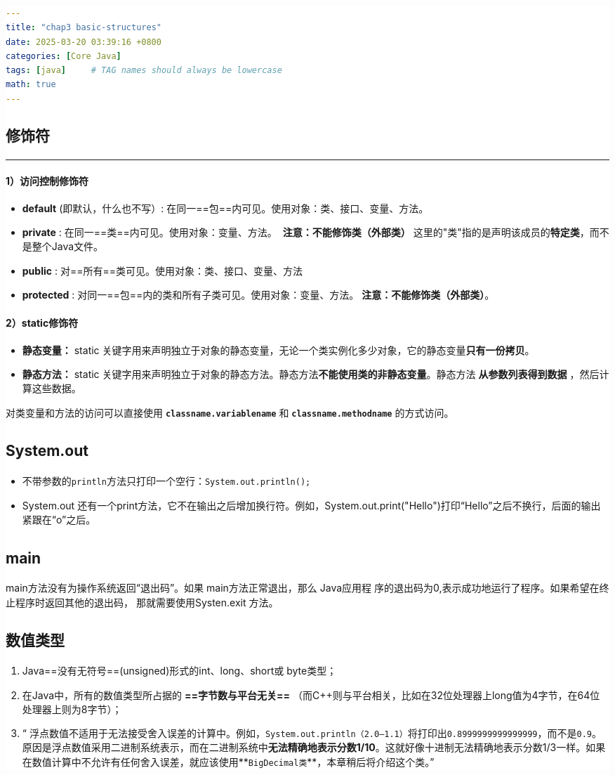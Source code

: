 ```yaml
---
title: "chap3 basic-structures"
date: 2025-03-20 03:39:16 +0800
categories: [Core Java]
tags: [java]     # TAG names should always be lowercase
math: true
---
```

修饰符
---
---
#### 1）访问控制修饰符

- **default** (即默认，什么也不写）: 在同一==包==内可见。使用对象：类、接口、变量、方法。
    
- **private** : 在同一==类==内可见。使用对象：变量、方法。 
	**注意：不能修饰类（外部类）**
    这里的"类"指的是声明该成员的**特定类**，而不是整个Java文件。
	
- **public** : 对==所有==类可见。使用对象：类、接口、变量、方法
	
- **protected** : 对同一==包==内的类和所有子类可见。使用对象：变量、方法。 **注意：不能修饰类（外部类）**。

#### 2）static修饰符

- **静态变量：**
    static 关键字用来声明独立于对象的静态变量，无论一个类实例化多少对象，它的静态变量**只有一份拷贝**。 
    
- **静态方法：**
    static 关键字用来声明独立于对象的静态方法。静态方法**不能使用类的非静态变量**。静态方法 **从参数列表得到数据** ，然后计算这些数据。
    
对类变量和方法的访问可以直接使用 **`classname.variablename`** 和 **`classname.methodname`** 的方式访问。

System.out
---
- 不带参数的`println`方法只打印一个空行：`System.out.println();`
	
- System.out 还有一个print方法，它不在输出之后增加换行符。例如，System.out.print("Hello")打印“Hello”之后不换行，后面的输出紧跟在“o”之后。

main
---
main方法没有为操作系统返回“退出码”。如果 main方法正常退出，那么 Java应用程
序的退出码为0,表示成功地运行了程序。如果希望在终止程序时返回其他的退出码，
那就需要使用Systen.exit 方法。

数值类型
---
1. Java==没有无符号==(unsigned)形式的int、long、short或 byte类型；
	   
2. 在Java中，所有的数值类型所占据的 **==字节数与平台无关==** （而C++则与平台相关，比如在32位处理器上long值为4字节，在64位处理器上则为8字节）；
	
3. “ 浮点数值不适用于无法接受舍入误差的计算中。例如，`System.out.println（2.0–1.1）`将打印出`0.8999999999999999`，而不是`0.9`。原因是浮点数值采用二进制系统表示，而在二进制系统中**无法精确地表示分数1/10**。这就好像十进制无法精确地表示分数1/3一样。如果在数值计算中不允许有任何舍入误差，就应该使用**`BigDecimal类`**，本章稍后将介绍这个类。”
	
